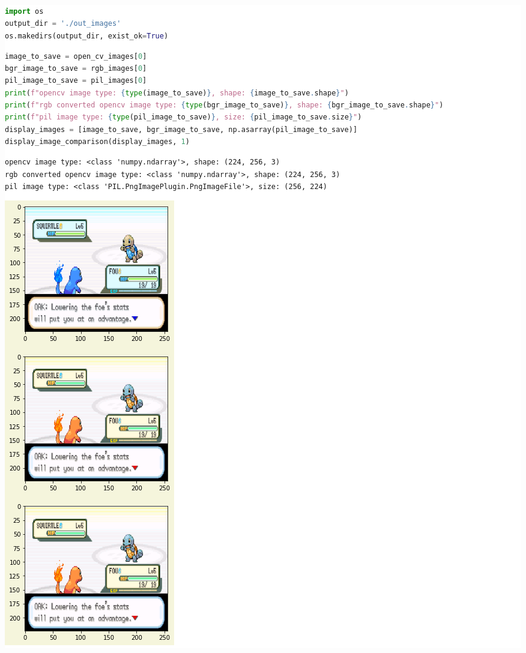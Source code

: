 
```python
import os
output_dir = './out_images'
os.makedirs(output_dir, exist_ok=True)
```


```python
image_to_save = open_cv_images[0]
bgr_image_to_save = rgb_images[0]
pil_image_to_save = pil_images[0]
print(f"opencv image type: {type(image_to_save)}, shape: {image_to_save.shape}")
print(f"rgb converted opencv image type: {type(bgr_image_to_save)}, shape: {bgr_image_to_save.shape}")
print(f"pil image type: {type(pil_image_to_save)}, size: {pil_image_to_save.size}")
display_images = [image_to_save, bgr_image_to_save, np.asarray(pil_image_to_save)]
display_image_comparison(display_images, 1)
```

    opencv image type: <class 'numpy.ndarray'>, shape: (224, 256, 3)
    rgb converted opencv image type: <class 'numpy.ndarray'>, shape: (224, 256, 3)
    pil image type: <class 'PIL.PngImagePlugin.PngImageFile'>, size: (256, 224)



![svg](/images/load_images_with_opencv_and_matplotlib_files/load_images_with_opencv_and_matplotlib_29_1.png)
